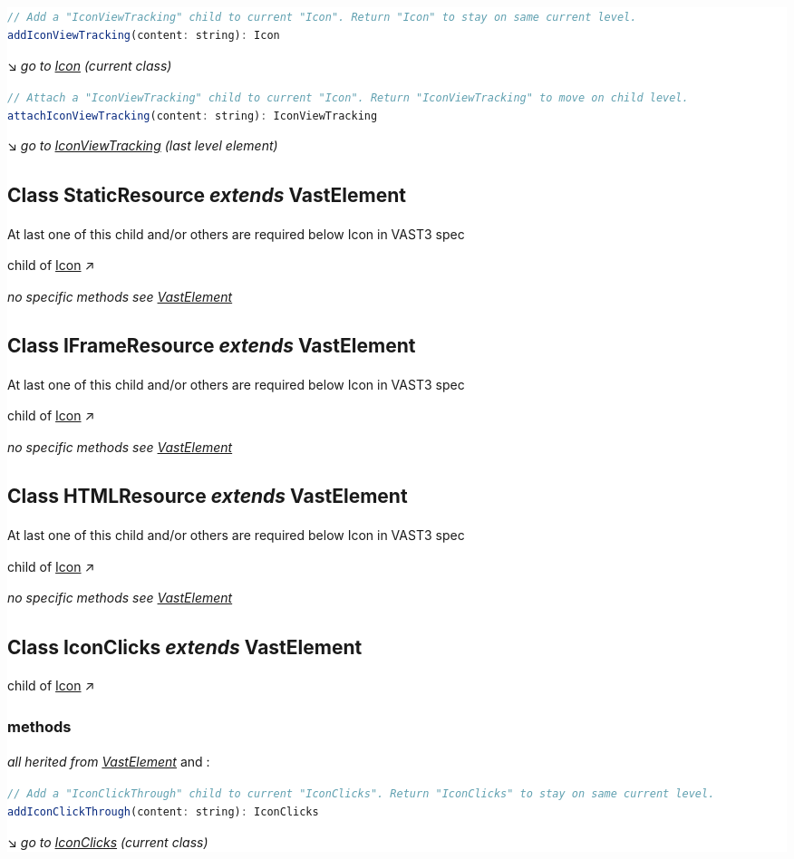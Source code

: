 ```js
// Add a "IconViewTracking" child to current "Icon". Return "Icon" to stay on same current level.
addIconViewTracking(content: string): Icon
```

↘ _go to [Icon](#Icon_76)_ _(current class)_

```js
// Attach a "IconViewTracking" child to current "Icon". Return "IconViewTracking" to move on child level.
attachIconViewTracking(content: string): IconViewTracking
```

↘ _go to [IconViewTracking](#IconViewTracking_83)_ _(last level element)_

<a id="StaticResource_77" name="StaticResource_77"></a>
## Class StaticResource _extends_ VastElement

At last one of this child and/or others are required below Icon in VAST3 spec

child of [Icon](#Icon_76) ↗

_no specific methods see [VastElement](#VastElement)_
<a id="IFrameResource_78" name="IFrameResource_78"></a>
## Class IFrameResource _extends_ VastElement

At last one of this child and/or others are required below Icon in VAST3 spec

child of [Icon](#Icon_76) ↗

_no specific methods see [VastElement](#VastElement)_
<a id="HTMLResource_79" name="HTMLResource_79"></a>
## Class HTMLResource _extends_ VastElement

At last one of this child and/or others are required below Icon in VAST3 spec

child of [Icon](#Icon_76) ↗

_no specific methods see [VastElement](#VastElement)_
<a id="IconClicks_80" name="IconClicks_80"></a>
## Class IconClicks _extends_ VastElement

child of [Icon](#Icon_76) ↗

### methods

_all herited from [VastElement](#VastElement)_ and : 

```js
// Add a "IconClickThrough" child to current "IconClicks". Return "IconClicks" to stay on same current level.
addIconClickThrough(content: string): IconClicks
```

↘ _go to [IconClicks](#IconClicks_80)_ _(current class)_
